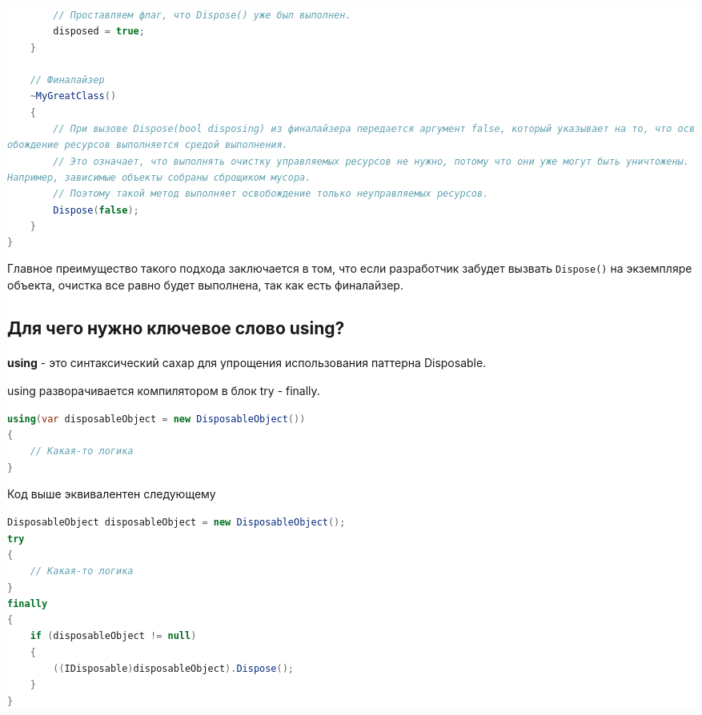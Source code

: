 ```csharp
        // Проставляем флаг, что Dispose() уже был выполнен.
        disposed = true;
    }
 
    // Финалайзер
    ~MyGreatClass()
    {
        // При вызове Dispose(bool disposing) из финалайзера передается аргумент false, который указывает на то, что освобождение ресурсов выполняется средой выполнения.
        // Это означает, что выполнять очистку управляемых ресурсов не нужно, потому что они уже могут быть уничтожены. Например, зависимые объекты собраны сброщиком мусора. 
        // Поэтому такой метод выполняет освобождение только неуправляемых ресурсов.
        Dispose(false);
    }
}
```
Главное преимущество такого подхода заключается в том, что если разработчик забудет вызвать `Dispose()` на экземпляре объекта, очистка все равно будет выполнена, так как есть финалайзер.

## Для чего нужно ключевое слово using?

**using** - это синтаксический сахар для упрощения использования паттерна Disposable.

using разворачивается компилятором в блок try - finally. 
```csharp
using(var disposableObject = new DisposableObject())
{
    // Какая-то логика
}
``` 
Код выше эквивалентен следующему
```csharp
DisposableObject disposableObject = new DisposableObject();
try
{
    // Какая-то логика
}
finally
{
    if (disposableObject != null)
    {
        ((IDisposable)disposableObject).Dispose();
    }
}
```
